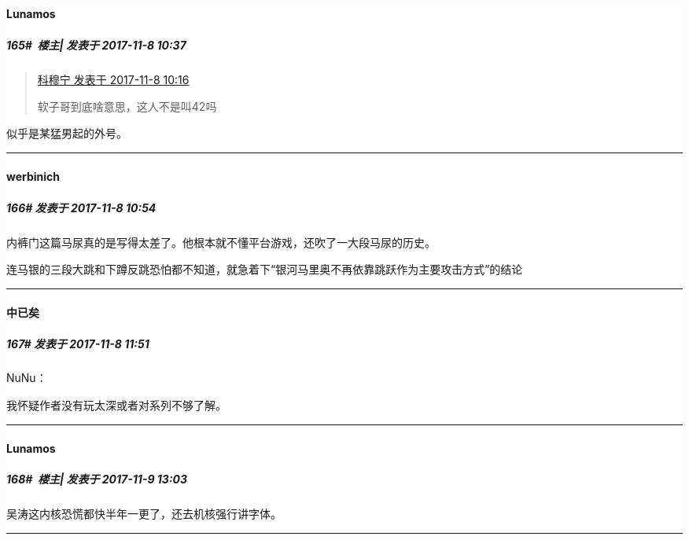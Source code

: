 ####  Lunamos  
##### 165#         楼主| 发表于 2017-11-8 10:37



<blockquote><a href="httphttps://bbs.saraba1st.com/2b/forum.php?mod=redirect&amp;goto=findpost&amp;pid=37679282&amp;ptid=1556697" target="_blank">科穆宁 发表于 2017-11-8 10:16</a>

软子哥到底啥意思，这人不是叫42吗</blockquote>
似乎是某猛男起的外号。







-----

####  werbinich  
##### 166#       发表于 2017-11-8 10:54




内裤门这篇马尿真的是写得太差了。他根本就不懂平台游戏，还吹了一大段马尿的历史。

连马银的三段大跳和下蹲反跳恐怕都不知道，就急着下“银河马里奥不再依靠跳跃作为主要攻击方式”的结论







-----

####  中已矣  
##### 167#       发表于 2017-11-8 11:51




NuNu：

我怀疑作者没有玩太深或者对系列不够了解。







-----

####  Lunamos  
##### 168#         楼主| 发表于 2017-11-9 13:03




吴涛这内核恐慌都快半年一更了，还去机核强行讲字体。







-----
